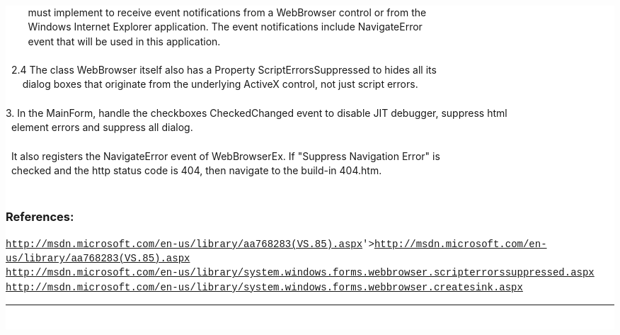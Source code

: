 &nbsp;&nbsp;&nbsp;&nbsp;&nbsp;&nbsp;&nbsp;&nbsp;must implement to receive event notifications from a WebBrowser control or from the
<br>
&nbsp;&nbsp;&nbsp;&nbsp;&nbsp;&nbsp;&nbsp;&nbsp;Windows Internet Explorer application. The event notifications include NavigateError
<br>
&nbsp;&nbsp;&nbsp;&nbsp;&nbsp;&nbsp;&nbsp;&nbsp;event that will be used in this application.<br>
<br>
&nbsp; 2.4 The class WebBrowser itself also has a Property ScriptErrorsSuppressed to hides all its
<br>
&nbsp; &nbsp; &nbsp; dialog boxes that originate from the underlying ActiveX control, not just script errors.<br>
&nbsp;&nbsp;&nbsp;&nbsp; &nbsp; <br>
3. In the MainForm, handle the checkboxes CheckedChanged event to disable JIT debugger, suppress html
<br>
&nbsp; element errors and suppress all dialog. <br>
&nbsp; <br>
&nbsp; It also registers the NavigateError event of WebBrowserEx. If &quot;Suppress Navigation Error&quot; is<br>
&nbsp; checked and the http status code is 404, then navigate to the build-in 404.htm.<br>
<br>
</p>
<h3>References:</h3>
<p style="font-family:Courier New"><a href="&lt;a target=" target="_blank">http://msdn.microsoft.com/en-us/library/aa768283(VS.85).aspx</a>'&gt;<a href="http://msdn.microsoft.com/en-us/library/aa768283(VS.85).aspx" target="_blank">http://msdn.microsoft.com/en-us/library/aa768283(VS.85).aspx</a><br>
<a href="http://msdn.microsoft.com/en-us/library/system.windows.forms.webbrowser.scripterrorssuppressed.aspx" target="_blank">http://msdn.microsoft.com/en-us/library/system.windows.forms.webbrowser.scripterrorssuppressed.aspx</a><br>
<a href="http://msdn.microsoft.com/en-us/library/system.windows.forms.webbrowser.createsink.aspx" target="_blank">http://msdn.microsoft.com/en-us/library/system.windows.forms.webbrowser.createsink.aspx</a></p>
<hr>
<div><a href="http://go.microsoft.com/?linkid=9759640" style="margin-top:3px"><img src="http://bit.ly/onecodelogo" alt="">
</a></div>
